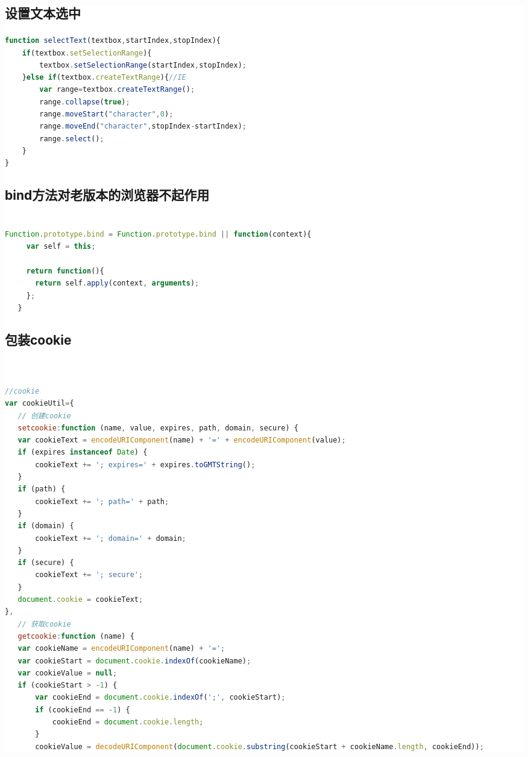 ## 设置文本选中
```javascript 
function selectText(textbox,startIndex,stopIndex){
	if(textbox.setSelectionRange){
		textbox.setSelectionRange(startIndex,stopIndex);
	}else if(textbox.createTextRange){//IE
		var range=textbox.createTextRange();
		range.collapse(true);
		range.moveStart("character",0);
		range.moveEnd("character",stopIndex-startIndex);
		range.select();
	}
}
```
## bind方法对老版本的浏览器不起作用
 ```javascript

Function.prototype.bind = Function.prototype.bind || function(context){
      var self = this;

      return function(){
        return self.apply(context, arguments);
      };
    }

```
## 包装cookie
 ```javascript


//cookie
var cookieUtil={
	// 创建cookie
	setcookie:function (name, value, expires, path, domain, secure) {
    var cookieText = encodeURIComponent(name) + '=' + encodeURIComponent(value);
    if (expires instanceof Date) {
        cookieText += '; expires=' + expires.toGMTString();
    }
    if (path) {
        cookieText += '; path=' + path;
    }
    if (domain) {
        cookieText += '; domain=' + domain;
    }
    if (secure) {
        cookieText += '; secure';
    }
    document.cookie = cookieText;
},
    // 获取cookie
    getcookie:function (name) {
    var cookieName = encodeURIComponent(name) + '=';
    var cookieStart = document.cookie.indexOf(cookieName);
    var cookieValue = null;
    if (cookieStart > -1) {
        var cookieEnd = document.cookie.indexOf(';', cookieStart);
        if (cookieEnd == -1) {
            cookieEnd = document.cookie.length;
        }
        cookieValue = decodeURIComponent(document.cookie.substring(cookieStart + cookieName.length, cookieEnd));
 ```